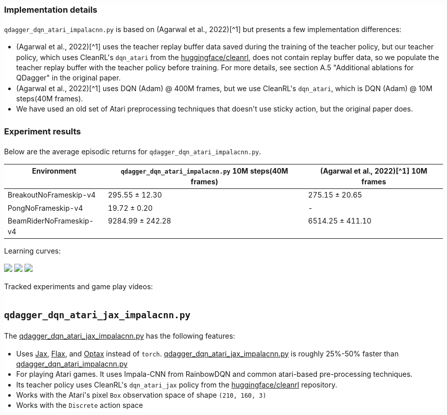 
### Implementation details

`qdagger_dqn_atari_impalacnn.py` is based on (Agarwal et al., 2022)[^1] but presents a few implementation differences:

* (Agarwal et al., 2022)[^1] uses the teacher replay buffer data saved during the training of the teacher policy, but our teacher policy, which uses CleanRL's `dqn_atari` from the [huggingface/cleanrl](https://huggingface.co/cleanrl), does not contain replay buffer data, so we populate the teacher replay buffer with the teacher policy before training. For more details, see section A.5 "Additional ablations for QDagger" in the original paper.
* (Agarwal et al., 2022)[^1] uses DQN (Adam) @ 400M frames, but we use CleanRL's `dqn_atari`, which is DQN (Adam) @ 10M steps(40M frames).
* We have used an old set of Atari preprocessing techniques that doesn't use sticky action, but the original paper does.

### Experiment results

Below are the average episodic returns for `qdagger_dqn_atari_impalacnn.py`. 


| Environment | `qdagger_dqn_atari_impalacnn.py` 10M steps(40M frames) | (Agarwal et al., 2022)[^1] 10M frames |
| ----------- | ----------- | ----------- |
| BreakoutNoFrameskip-v4 | 295.55 ± 12.30 | 275.15 ± 20.65 |
| PongNoFrameskip-v4  | 19.72 ± 0.20 | - |
| BeamRiderNoFrameskip-v4 | 9284.99 ± 242.28 | 6514.25 ± 411.10 |


Learning curves:

<div class="grid-container">
<img src="../qdagger/BreakoutNoFrameskip-v4.png">

<img src="../qdagger/PongNoFrameskip-v4.png">

<img src="../qdagger/BeamRiderNoFrameskip-v4.png">
</div>


Tracked experiments and game play videos:

<iframe src="https://wandb.ai/openrlbenchmark/openrlbenchmark/reports/Atari-CleanRL-s-Qdagger--Vmlldzo0NTg1ODY5" style="width:100%; height:500px" title="CleanRL DQN + Atari Tracked Experiments"></iframe>


## `qdagger_dqn_atari_jax_impalacnn.py`


The [qdagger_dqn_atari_jax_impalacnn.py](https://github.com/vwxyzjn/cleanrl/blob/master/cleanrl/qdagger_dqn_atari_jax_impalacnn.py) has the following features:

* Uses [Jax](https://github.com/google/jax), [Flax](https://github.com/google/flax), and [Optax](https://github.com/deepmind/optax) instead of `torch`.  [qdagger_dqn_atari_jax_impalacnn.py](https://github.com/vwxyzjn/cleanrl/blob/master/cleanrl/qdagger_dqn_atari_jax_impalacnn.py) is roughly 25%-50% faster than  [qdagger_dqn_atari_impalacnn.py](https://github.com/vwxyzjn/cleanrl/blob/master/cleanrl/qdagger_dqn_atari_impalacnn.py)
* For playing Atari games. It uses Impala-CNN from RainbowDQN and common atari-based pre-processing techniques.
* Its teacher policy uses CleanRL's `dqn_atari_jax` policy from the [huggingface/cleanrl](https://huggingface.co/cleanrl) repository.
* Works with the Atari's pixel `Box` observation space of shape `(210, 160, 3)`
* Works with the `Discrete` action space
